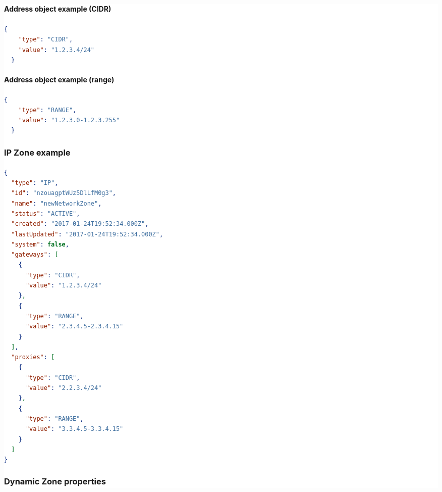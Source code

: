 #### Address object example (CIDR)

```json
{
    "type": "CIDR",
    "value": "1.2.3.4/24"
  }
```

#### Address object example (range)

```json
{
    "type": "RANGE",
    "value": "1.2.3.0-1.2.3.255"
  }
```

### IP Zone example

```json
{
  "type": "IP",
  "id": "nzouagptWUz5DlLfM0g3",
  "name": "newNetworkZone",
  "status": "ACTIVE",
  "created": "2017-01-24T19:52:34.000Z",
  "lastUpdated": "2017-01-24T19:52:34.000Z",
  "system": false,
  "gateways": [
    {
      "type": "CIDR",
      "value": "1.2.3.4/24"
    },
    {
      "type": "RANGE",
      "value": "2.3.4.5-2.3.4.15"
    }
  ],
  "proxies": [
    {
      "type": "CIDR",
      "value": "2.2.3.4/24"
    },
    {
      "type": "RANGE",
      "value": "3.3.4.5-3.3.4.15"
    }
  ]
}
```

### Dynamic Zone properties

